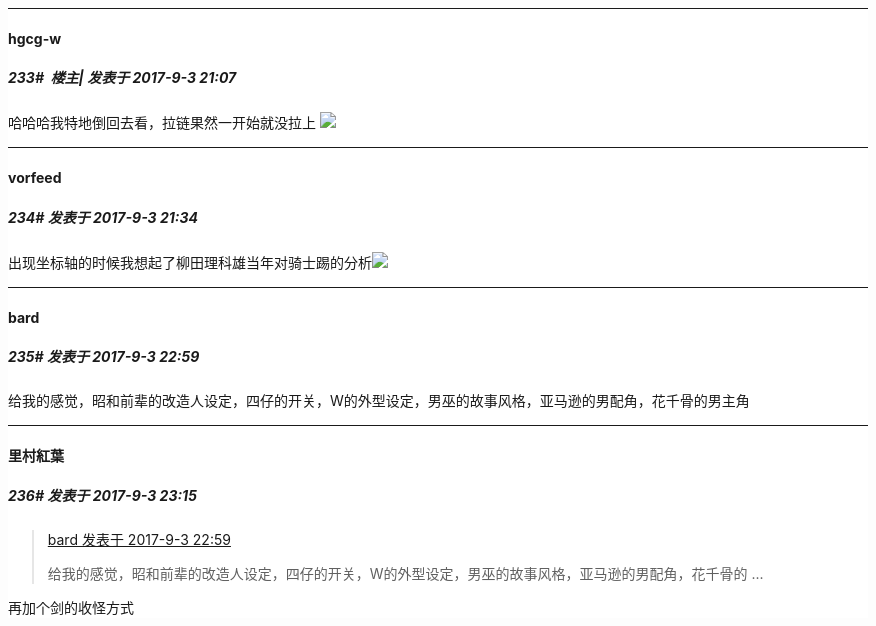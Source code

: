 





*****

####  hgcg-w  
##### 233#         楼主| 发表于 2017-9-3 21:07




哈哈哈我特地倒回去看，拉链果然一开始就没拉上 ​​​​
<img src="http://wx4.sinaimg.cn/large/9657fdc2gy1fj6oge00lnj20zk0k0gp0.jpg" referrerpolicy="no-referrer">







*****

####  vorfeed  
##### 234#       发表于 2017-9-3 21:34




出现坐标轴的时候我想起了柳田理科雄当年对骑士踢的分析<img src="https://static.saraba1st.com/image/smiley/face2017/066.png" referrerpolicy="no-referrer">







*****

####  bard  
##### 235#       发表于 2017-9-3 22:59




给我的感觉，昭和前辈的改造人设定，四仔的开关，W的外型设定，男巫的故事风格，亚马逊的男配角，花千骨的男主角








*****

####  里村紅葉  
##### 236#       发表于 2017-9-3 23:15



<blockquote><a href="httphttps://bbs.saraba1st.com/2b/forum.php?mod=redirect&amp;goto=findpost&amp;pid=37088252&amp;ptid=1513038" target="_blank">bard 发表于 2017-9-3 22:59</a>

给我的感觉，昭和前辈的改造人设定，四仔的开关，W的外型设定，男巫的故事风格，亚马逊的男配角，花千骨的 ...</blockquote>
再加个剑的收怪方式
